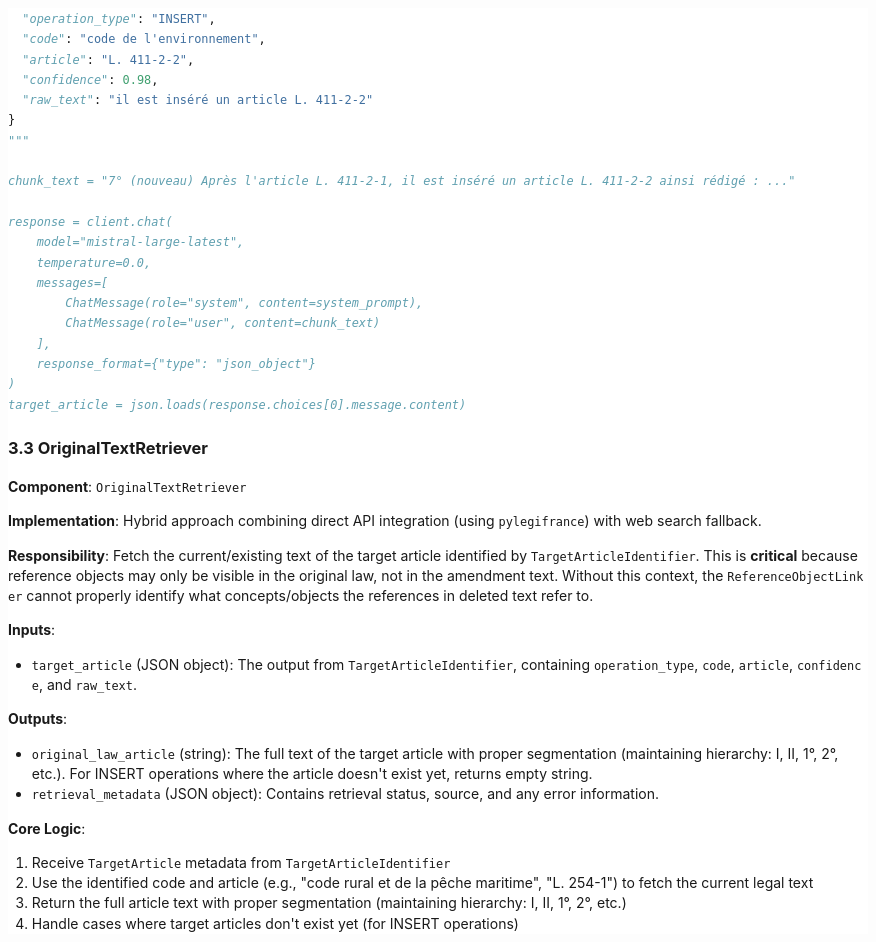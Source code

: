 ```python
  "operation_type": "INSERT",
  "code": "code de l'environnement",
  "article": "L. 411-2-2",
  "confidence": 0.98,
  "raw_text": "il est inséré un article L. 411-2-2"
}
"""

chunk_text = "7° (nouveau) Après l'article L. 411-2-1, il est inséré un article L. 411-2-2 ainsi rédigé : ..."

response = client.chat(
    model="mistral-large-latest",
    temperature=0.0,
    messages=[
        ChatMessage(role="system", content=system_prompt),
        ChatMessage(role="user", content=chunk_text)
    ],
    response_format={"type": "json_object"}
)
target_article = json.loads(response.choices[0].message.content)
```

### 3.3 OriginalTextRetriever

**Component**: `OriginalTextRetriever`

**Implementation**: Hybrid approach combining direct API integration (using `pylegifrance`) with web search fallback.

**Responsibility**: Fetch the current/existing text of the target article identified by `TargetArticleIdentifier`. This is **critical** because reference objects may only be visible in the original law, not in the amendment text. Without this context, the `ReferenceObjectLinker` cannot properly identify what concepts/objects the references in deleted text refer to.

**Inputs**:

- `target_article` (JSON object): The output from `TargetArticleIdentifier`, containing `operation_type`, `code`, `article`, `confidence`, and `raw_text`.

**Outputs**:

- `original_law_article` (string): The full text of the target article with proper segmentation (maintaining hierarchy: I, II, 1°, 2°, etc.). For INSERT operations where the article doesn't exist yet, returns empty string.
- `retrieval_metadata` (JSON object): Contains retrieval status, source, and any error information.

**Core Logic**:

1. Receive `TargetArticle` metadata from `TargetArticleIdentifier`
2. Use the identified code and article (e.g., "code rural et de la pêche maritime", "L. 254-1") to fetch the current legal text
3. Return the full article text with proper segmentation (maintaining hierarchy: I, II, 1°, 2°, etc.)
4. Handle cases where target articles don't exist yet (for INSERT operations)
